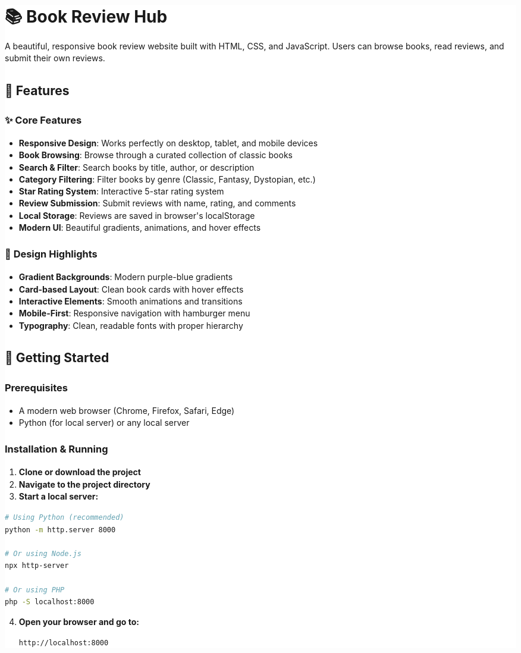 # 📚 Book Review Hub

A beautiful, responsive book review website built with HTML, CSS, and JavaScript. Users can browse books, read reviews, and submit their own reviews.

## 🌟 Features

### ✨ **Core Features**
- **Responsive Design**: Works perfectly on desktop, tablet, and mobile devices
- **Book Browsing**: Browse through a curated collection of classic books
- **Search & Filter**: Search books by title, author, or description
- **Category Filtering**: Filter books by genre (Classic, Fantasy, Dystopian, etc.)
- **Star Rating System**: Interactive 5-star rating system
- **Review Submission**: Submit reviews with name, rating, and comments
- **Local Storage**: Reviews are saved in browser's localStorage
- **Modern UI**: Beautiful gradients, animations, and hover effects

### 🎨 **Design Highlights**
- **Gradient Backgrounds**: Modern purple-blue gradients
- **Card-based Layout**: Clean book cards with hover effects
- **Interactive Elements**: Smooth animations and transitions
- **Mobile-First**: Responsive navigation with hamburger menu
- **Typography**: Clean, readable fonts with proper hierarchy

## 🚀 **Getting Started**

### **Prerequisites**
- A modern web browser (Chrome, Firefox, Safari, Edge)
- Python (for local server) or any local server

### **Installation & Running**

1. **Clone or download the project**
2. **Navigate to the project directory**
3. **Start a local server:**

```bash
# Using Python (recommended)
python -m http.server 8000

# Or using Node.js
npx http-server

# Or using PHP
php -S localhost:8000
```

4. **Open your browser and go to:**
   ```
   http://localhost:8000
   ```
